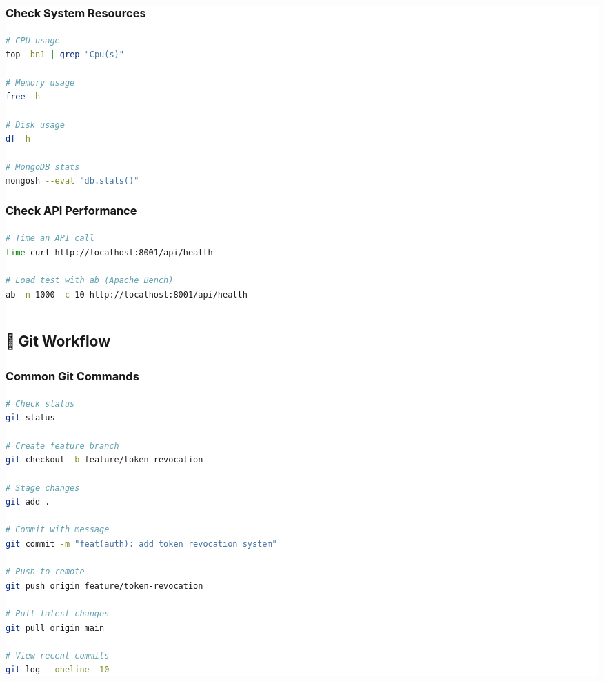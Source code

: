 ### Check System Resources

```bash
# CPU usage
top -bn1 | grep "Cpu(s)"

# Memory usage
free -h

# Disk usage
df -h

# MongoDB stats
mongosh --eval "db.stats()"
```

### Check API Performance

```bash
# Time an API call
time curl http://localhost:8001/api/health

# Load test with ab (Apache Bench)
ab -n 1000 -c 10 http://localhost:8001/api/health
```

---

## 🔄 Git Workflow

### Common Git Commands

```bash
# Check status
git status

# Create feature branch
git checkout -b feature/token-revocation

# Stage changes
git add .

# Commit with message
git commit -m "feat(auth): add token revocation system"

# Push to remote
git push origin feature/token-revocation

# Pull latest changes
git pull origin main

# View recent commits
git log --oneline -10
```
